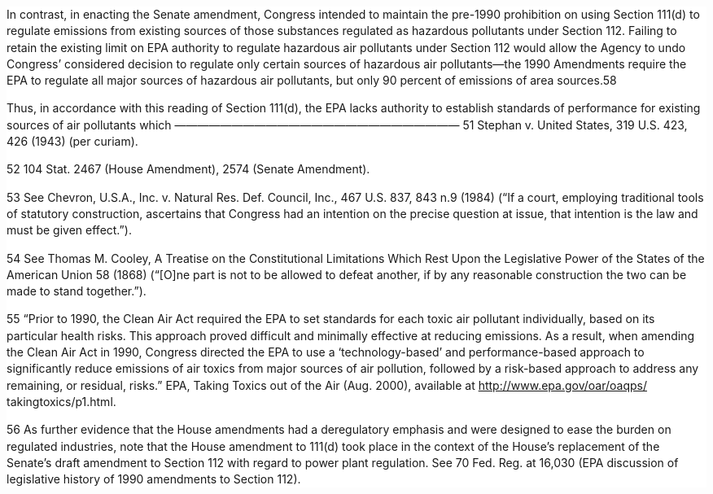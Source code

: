 In contrast, in enacting the Senate amendment, 
Congress intended to maintain the pre-1990 prohibition 
on using Section 111(d) to regulate emissions from 
existing sources of those substances regulated as 
hazardous pollutants under Section 112. Failing to 
retain the existing limit on EPA authority to regulate 
hazardous air pollutants under Section 112 would 
allow the Agency to undo Congress’ considered 
decision to regulate only certain sources of hazardous 
air pollutants—the 1990 Amendments require the EPA 
to regulate all major sources of hazardous air pollutants, 
but only 90 percent of emissions of area sources.58

Thus, in accordance with this reading of Section 
111(d), the EPA lacks authority to establish standards of 
performance for existing sources of air pollutants which 
—————————————————————————
51 Stephan v. United States, 319 U.S. 423, 426 (1943) (per 
curiam).

52 104 Stat. 2467 (House Amendment), 2574 (Senate 
Amendment).

53 See Chevron, U.S.A., Inc. v. Natural Res. Def. Council, Inc., 
467 U.S. 837, 843 n.9 (1984) (“If a court, employing traditional 
tools of statutory construction, ascertains that Congress had an 
intention on the precise question at issue, that intention is the 
law and must be given effect.”).

54 See Thomas M. Cooley, A Treatise on the Constitutional 
Limitations Which Rest Upon the Legislative Power of the 
States of the American Union 58 (1868) (“[O]ne part is not 
to be allowed to defeat another, if by any reasonable construction 
the two can be made to stand together.”).

55 “Prior to 1990, the Clean Air Act required the EPA to set 
standards for each toxic air pollutant individually, based on 
its particular health risks. This approach proved difficult and 
minimally effective at reducing emissions. As a result, when 
amending the Clean Air Act in 1990, Congress directed the EPA 
to use a ‘technology-based’ and performance-based approach to 
significantly reduce emissions of air toxics from major sources 
of air pollution, followed by a risk-based approach to address
any remaining, or residual, risks.” EPA, Taking Toxics out of the 
Air (Aug. 2000), available at http://www.epa.gov/oar/oaqps/
takingtoxics/p1.html.

56 As further evidence that the House amendments had a 
deregulatory emphasis and were designed to ease the burden on 
regulated industries, note that the House amendment to 111(d) 
took place in the context of the House’s replacement of the 
Senate’s draft amendment to Section 112 with regard to power 
plant regulation. See 70 Fed. Reg. at 16,030 (EPA discussion of 
legislative history of 1990 amendments to Section 112).
